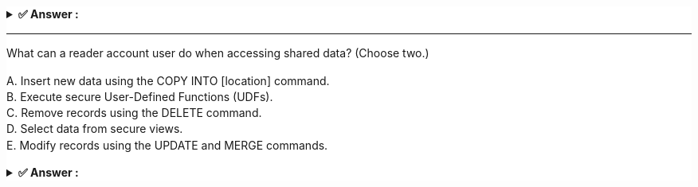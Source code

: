                                                                                                                                                                                                                                                                                                                                                                                                                                            
<details><summary><strong>✅ Answer : </strong></summary></details>                                                                                                                                                                                                                                                                                                                                                                                                                                 
                                                                                                                                                                                                                                                                                                                                                                                                                                           
                                                                                                                                                                                                                                                                                                                                                                                                                                           
---                                                                                                                                                                                                                                                                                                                                                                                                                                        
What can a reader account user do when accessing shared data? (Choose two.)                                                                                                                                                                                                                                                                                                                                                                
                                                                                                                                                                                                                                                                                                                                                                                                                                           
A. Insert new data using the COPY INTO [location] command.<br>B. Execute secure User-Defined Functions (UDFs).<br>C. Remove records using the DELETE command.<br>D. Select data from secure views.<br>E. Modify records using the UPDATE and MERGE commands.                                                                                                                                                                               
                                                                                                                                                                                                                                                                                                                                                                                                                                           
<details><summary><strong>✅ Answer : </strong></summary></details>                                                                                                                                                                                                                                                                                                                                                                                                                                 
                                                                                                                                                                                                                                                                                                                                                                                                                                           
                                                                                                                                                                                                                                                                                                                                                                                                                                           
